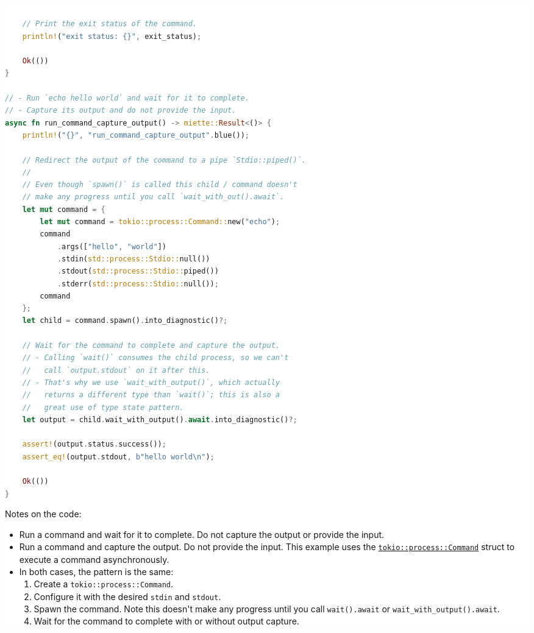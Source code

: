 ```rust

    // Print the exit status of the command.
    println!("exit status: {}", exit_status);

    Ok(())
}

// - Run `echo hello world` and wait for it to complete.
// - Capture its output and do not provide the input.
async fn run_command_capture_output() -> miette::Result<()> {
    println!("{}", "run_command_capture_output".blue());

    // Redirect the output of the command to a pipe `Stdio::piped()`.
    //
    // Even though `spawn()` is called this child / command doesn't
    // make any progress until you call `wait_with_out().await`.
    let mut command = {
        let mut command = tokio::process::Command::new("echo");
        command
            .args(["hello", "world"])
            .stdin(std::process::Stdio::null())
            .stdout(std::process::Stdio::piped())
            .stderr(std::process::Stdio::null());
        command
    };
    let child = command.spawn().into_diagnostic()?;

    // Wait for the command to complete and capture the output.
    // - Calling `wait()` consumes the child process, so we can't
    //   call `output.stdout` on it after this.
    // - That's why we use `wait_with_output()`, which actually
    //   returns a different type than `wait()`; this is also a
    //   great use of type state pattern.
    let output = child.wait_with_output().await.into_diagnostic()?;

    assert!(output.status.success());
    assert_eq!(output.stdout, b"hello world\n");

    Ok(())
}
```

Notes on the code:

- Run a command and wait for it to complete. Do not capture the output or provide the
  input.
- Run a command and capture the output. Do not provide the input. This example uses the
  [`tokio::process::Command`](https://docs.rs/tokio/latest/tokio/process/index.html)
  struct to execute a command asynchronously.
- In both cases, the pattern is the same:
    1. Create a `tokio::process::Command`.
    2. Configure it with the desired `stdin` and `stdout`.
    3. Spawn the command. Note this doesn't make any progress until you call
       `wait().await` or `wait_with_output().await`.
    4. Wait for the command to complete with or without output capture.
